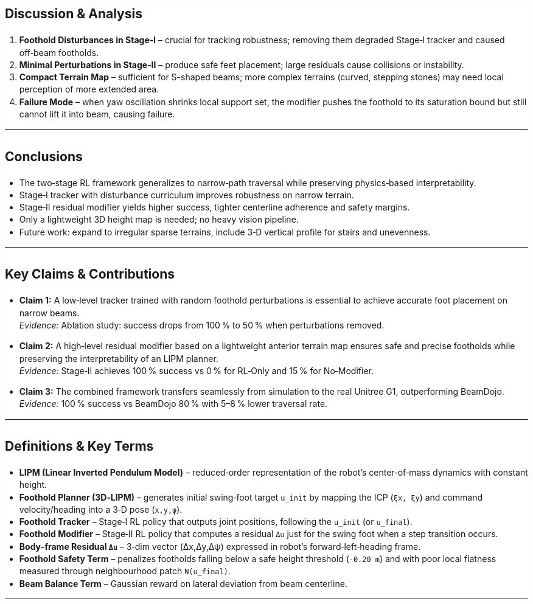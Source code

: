 ## Discussion & Analysis  

1. **Foothold Disturbances in Stage‑I** – crucial for tracking robustness; removing them degraded Stage‑I tracker and caused off‑beam footholds.  
2. **Minimal Perturbations in Stage‑II** – produce safe feet placement; large residuals cause collisions or instability.  
3. **Compact Terrain Map** – sufficient for S-shaped beams; more complex terrains (curved, stepping stones) may need local perception of more extended area.  
4. **Failure Mode** – when yaw oscillation shrinks local support set, the modifier pushes the foothold to its saturation bound but still cannot lift it into beam, causing failure.  

---

## Conclusions  

- The two‑stage RL framework generalizes to narrow‑path traversal while preserving physics‑based interpretability.  
- Stage‑I tracker with disturbance curriculum improves robustness on narrow terrain.  
- Stage‑II residual modifier yields higher success, tighter centerline adherence and safety margins.  
- Only a lightweight 3D height map is needed; no heavy vision pipeline.  
- Future work: expand to irregular sparse terrains, include 3‑D vertical profile for stairs and unevenness.

---

## Key Claims & Contributions  

- **Claim 1:** A low‑level tracker trained with random foothold perturbations is essential to achieve accurate foot placement on narrow beams.  
  *Evidence:* Ablation study: success drops from 100 % to 50 % when perturbations removed.  

- **Claim 2:** A high‑level residual modifier based on a lightweight anterior terrain map ensures safe and precise footholds while preserving the interpretability of an LIPM planner.  
  *Evidence:* Stage‑II achieves 100 % success vs 0 % for RL‑Only and 15 % for No‑Modifier.  

- **Claim 3:** The combined framework transfers seamlessly from simulation to the real Unitree G1, outperforming BeamDojo.  
  *Evidence:* 100 % success vs BeamDojo 80 % with 5–8 % lower traversal rate.  

---

## Definitions & Key Terms  

- **LIPM (Linear Inverted Pendulum Model)** – reduced‑order representation of the robot’s center‑of‑mass dynamics with constant height.  
- **Foothold Planner (3D‑LIPM)** – generates initial swing‑foot target `u_init` by mapping the ICP (`ξx, ξy`) and command velocity/heading into a 3‑D pose (`x,y,ψ`).  
- **Foothold Tracker** – Stage‑I RL policy that outputs joint positions, following the `u_init` (or `u_final`).  
- **Foothold Modifier** – Stage‑II RL policy that computes a residual `Δu` just for the swing foot when a step transition occurs.  
- **Body‑frame Residual `Δu`** – 3‑dim vector (Δx,Δy,Δψ) expressed in robot’s forward‑left‑heading frame.  
- **Foothold Safety Term** – penalizes footholds falling below a safe height threshold (`-0.20 m`) and with poor local flatness measured through neighbourhood patch `N(u_final)`.  
- **Beam Balance Term** – Gaussian reward on lateral deviation from beam centerline.  

---